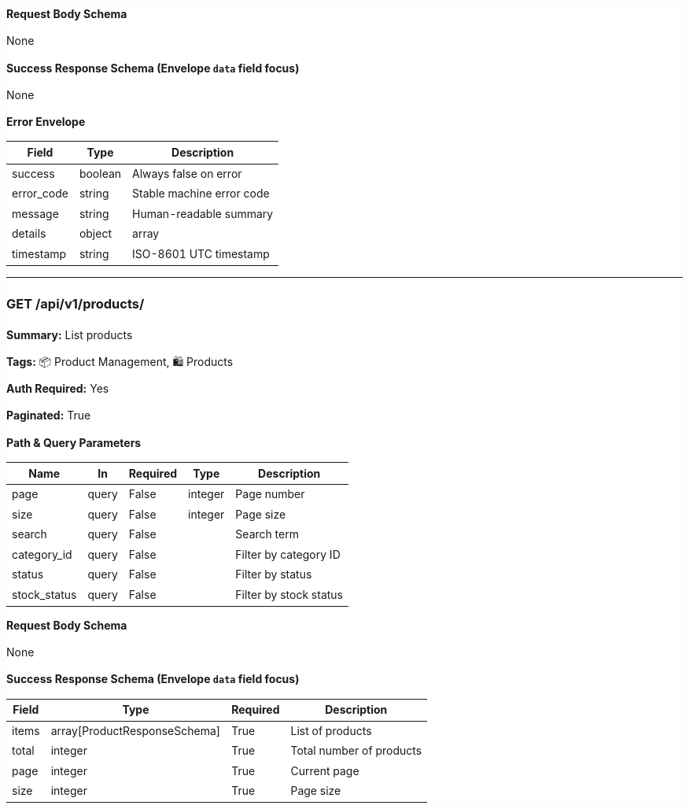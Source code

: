 **Request Body Schema**

None

**Success Response Schema (Envelope `data` field focus)**

None

**Error Envelope**

| Field | Type | Description |
|-------|------|-------------|
| success | boolean | Always false on error |
| error_code | string | Stable machine error code |
| message | string | Human-readable summary |
| details | object|array|null | Extra validation or domain details |
| timestamp | string | ISO-8601 UTC timestamp |

---

### GET /api/v1/products/

**Summary:** List products

**Tags:** 📦 Product Management, 🛍️ Products

**Auth Required:** Yes

**Paginated:** True

**Path & Query Parameters**

| Name | In | Required | Type | Description |
|------|----|----------|------|-------------|
| page | query | False | integer | Page number |
| size | query | False | integer | Page size |
| search | query | False |  | Search term |
| category_id | query | False |  | Filter by category ID |
| status | query | False |  | Filter by status |
| stock_status | query | False |  | Filter by stock status |

**Request Body Schema**

None

**Success Response Schema (Envelope `data` field focus)**

| Field | Type | Required | Description |
|-------|------|----------|-------------|
| items | array[ProductResponseSchema] | True | List of products |
| total | integer | True | Total number of products |
| page | integer | True | Current page |
| size | integer | True | Page size |
